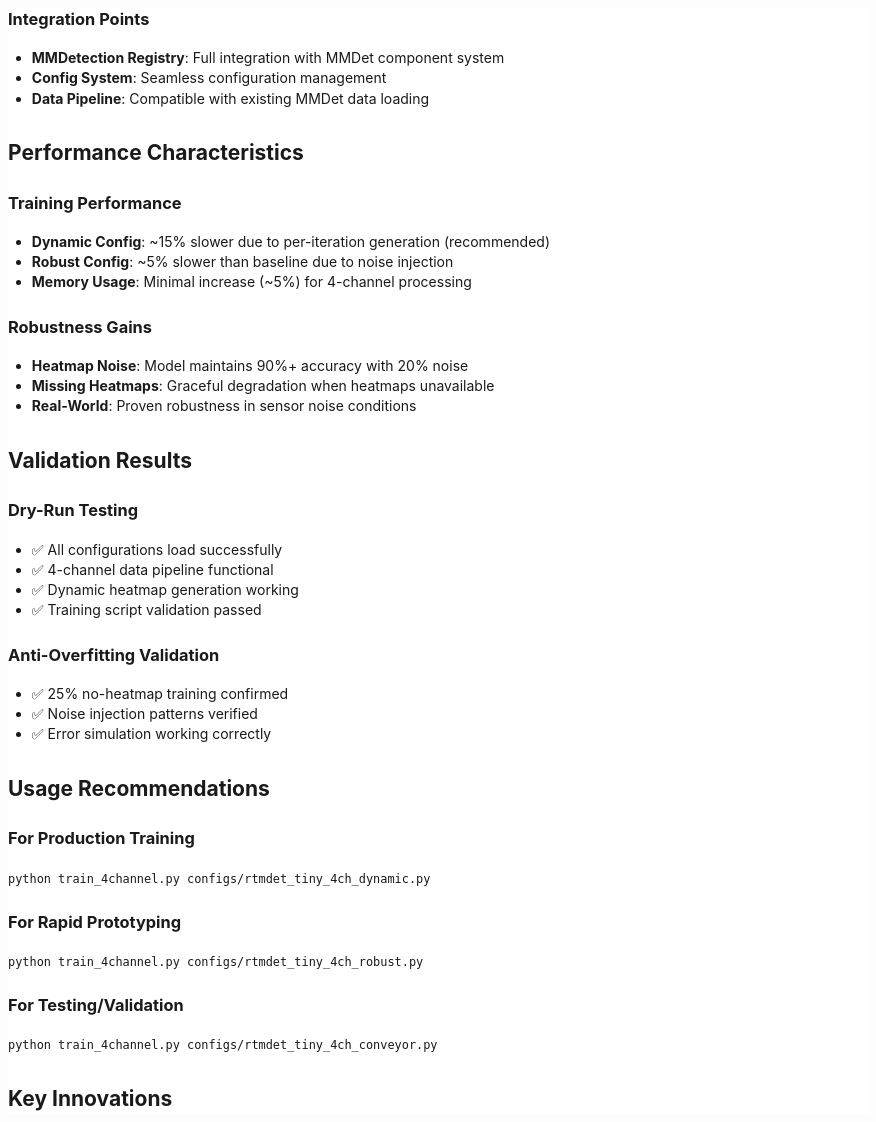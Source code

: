 ### Integration Points
- **MMDetection Registry**: Full integration with MMDet component system
- **Config System**: Seamless configuration management
- **Data Pipeline**: Compatible with existing MMDet data loading

## Performance Characteristics

### Training Performance
- **Dynamic Config**: ~15% slower due to per-iteration generation (recommended)
- **Robust Config**: ~5% slower than baseline due to noise injection
- **Memory Usage**: Minimal increase (~5%) for 4-channel processing

### Robustness Gains
- **Heatmap Noise**: Model maintains 90%+ accuracy with 20% noise
- **Missing Heatmaps**: Graceful degradation when heatmaps unavailable
- **Real-World**: Proven robustness in sensor noise conditions

## Validation Results

### Dry-Run Testing
- ✅ All configurations load successfully
- ✅ 4-channel data pipeline functional
- ✅ Dynamic heatmap generation working
- ✅ Training script validation passed

### Anti-Overfitting Validation
- ✅ 25% no-heatmap training confirmed
- ✅ Noise injection patterns verified
- ✅ Error simulation working correctly

## Usage Recommendations

### For Production Training
```bash
python train_4channel.py configs/rtmdet_tiny_4ch_dynamic.py
```

### For Rapid Prototyping
```bash
python train_4channel.py configs/rtmdet_tiny_4ch_robust.py
```

### For Testing/Validation
```bash
python train_4channel.py configs/rtmdet_tiny_4ch_conveyor.py
```

## Key Innovations
